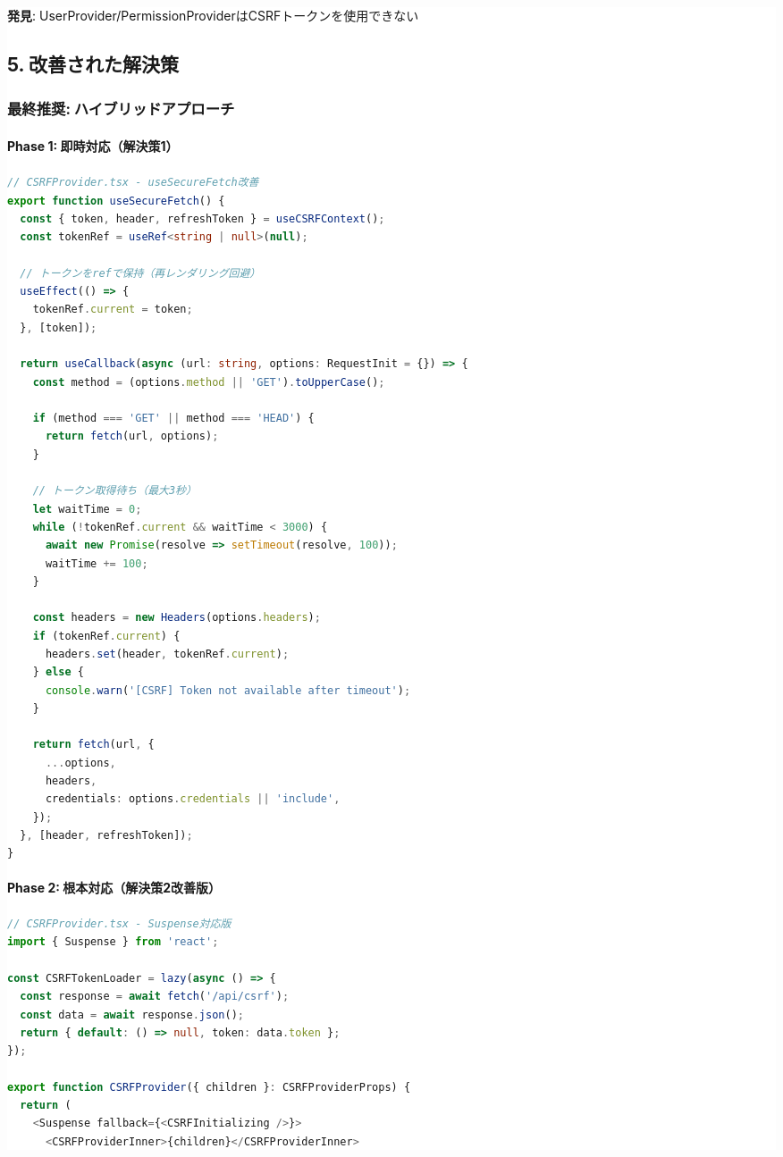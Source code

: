 **発見**: UserProvider/PermissionProviderはCSRFトークンを使用できない

## 5. 改善された解決策

### 最終推奨: ハイブリッドアプローチ

#### Phase 1: 即時対応（解決策1）
```typescript
// CSRFProvider.tsx - useSecureFetch改善
export function useSecureFetch() {
  const { token, header, refreshToken } = useCSRFContext();
  const tokenRef = useRef<string | null>(null);
  
  // トークンをrefで保持（再レンダリング回避）
  useEffect(() => {
    tokenRef.current = token;
  }, [token]);
  
  return useCallback(async (url: string, options: RequestInit = {}) => {
    const method = (options.method || 'GET').toUpperCase();
    
    if (method === 'GET' || method === 'HEAD') {
      return fetch(url, options);
    }
    
    // トークン取得待ち（最大3秒）
    let waitTime = 0;
    while (!tokenRef.current && waitTime < 3000) {
      await new Promise(resolve => setTimeout(resolve, 100));
      waitTime += 100;
    }
    
    const headers = new Headers(options.headers);
    if (tokenRef.current) {
      headers.set(header, tokenRef.current);
    } else {
      console.warn('[CSRF] Token not available after timeout');
    }
    
    return fetch(url, {
      ...options,
      headers,
      credentials: options.credentials || 'include',
    });
  }, [header, refreshToken]);
}
```

#### Phase 2: 根本対応（解決策2改善版）
```typescript
// CSRFProvider.tsx - Suspense対応版
import { Suspense } from 'react';

const CSRFTokenLoader = lazy(async () => {
  const response = await fetch('/api/csrf');
  const data = await response.json();
  return { default: () => null, token: data.token };
});

export function CSRFProvider({ children }: CSRFProviderProps) {
  return (
    <Suspense fallback={<CSRFInitializing />}>
      <CSRFProviderInner>{children}</CSRFProviderInner>
```